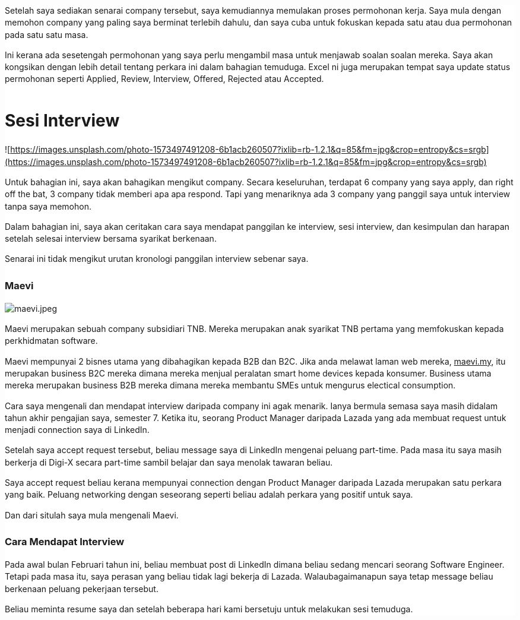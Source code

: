 Setelah saya sediakan senarai company tersebut, saya kemudiannya memulakan proses permohonan kerja. Saya mula dengan memohon company yang paling saya berminat terlebih dahulu, dan saya cuba untuk fokuskan kepada satu atau dua permohonan pada satu satu masa.

Ini kerana ada sesetengah permohonan yang saya perlu mengambil masa untuk menjawab soalan soalan mereka. Saya akan kongsikan dengan lebih detail tentang perkara ini dalam bahagian temuduga. Excel ni juga merupakan tempat saya update status permohonan seperti Applied, Review, Interview, Offered, Rejected atau Accepted.

# Sesi Interview

![https://images.unsplash.com/photo-1573497491208-6b1acb260507?ixlib=rb-1.2.1&q=85&fm=jpg&crop=entropy&cs=srgb](https://images.unsplash.com/photo-1573497491208-6b1acb260507?ixlib=rb-1.2.1&q=85&fm=jpg&crop=entropy&cs=srgb)

Untuk bahagian ini, saya akan bahagikan mengikut company. Secara keseluruhan, terdapat 6 company yang saya apply, dan right off the bat, 3 company tidak memberi apa apa respond. Tapi yang menariknya ada 3 company yang panggil saya untuk interview tanpa saya memohon.

Dalam bahagian ini, saya akan ceritakan cara saya mendapat panggilan ke interview, sesi interview, dan kesimpulan dan harapan setelah selesai interview bersama syarikat berkenaan.

Senarai ini tidak mengikut urutan kronologi panggilan interview sebenar saya.

### Maevi

![maevi.jpeg](https://cdn.hashnode.com/res/hashnode/image/upload/v1621779758080/D_OqEK5iQ.jpeg)

Maevi merupakan sebuah company subsidiari TNB. Mereka merupakan anak syarikat TNB pertama yang memfokuskan kepada perkhidmatan software. 

Maevi mempunyai 2 bisnes utama yang dibahagikan kepada B2B dan B2C. Jika anda melawat laman web mereka, [maevi.my](https://maevi.my/), itu merupakan business B2C mereka dimana mereka menjual peralatan smart home devices kepada konsumer. Business utama mereka merupakan business B2B mereka dimana mereka membantu SMEs untuk mengurus electical consumption.

Cara saya mengenali dan mendapat interview daripada company ini agak menarik. Ianya bermula semasa saya masih didalam tahun akhir pengajian saya, semester 7. Ketika itu, seorang Product Manager daripada Lazada yang ada membuat request untuk menjadi connection saya di LinkedIn.

Setelah saya accept request tersebut, beliau message saya di LinkedIn mengenai peluang part-time. Pada masa itu saya masih berkerja di Digi-X secara part-time sambil belajar dan saya menolak tawaran beliau.

Saya accept request beliau kerana mempunyai connection dengan Product Manager daripada Lazada merupakan satu perkara yang baik. Peluang networking dengan seseorang seperti beliau adalah perkara yang positif untuk saya.

Dan dari situlah saya mula mengenali Maevi.

### Cara Mendapat Interview

Pada awal bulan Februari tahun ini, beliau membuat post di LinkedIn dimana beliau sedang mencari seorang Software Engineer. Tetapi pada masa itu, saya perasan yang beliau tidak lagi bekerja di Lazada. Walaubagaimanapun saya tetap message beliau berkenaan peluang pekerjaan tersebut.

Beliau meminta resume saya dan setelah beberapa hari kami bersetuju untuk melakukan sesi temuduga.

